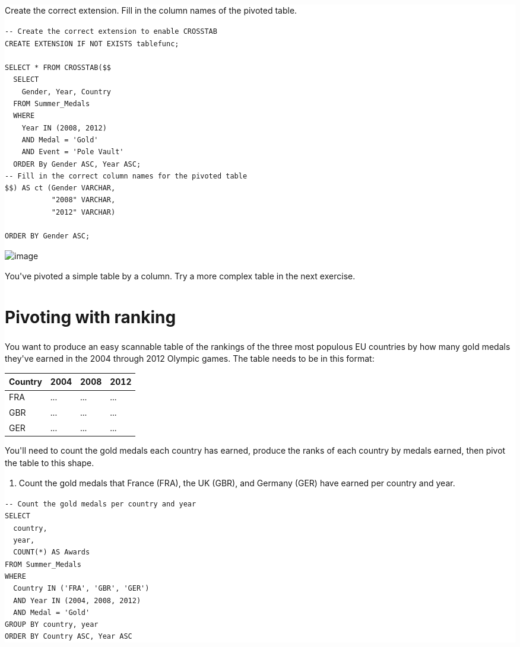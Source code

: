 Create the correct extension.
Fill in the column names of the pivoted table.

```
-- Create the correct extension to enable CROSSTAB
CREATE EXTENSION IF NOT EXISTS tablefunc;

SELECT * FROM CROSSTAB($$
  SELECT
    Gender, Year, Country
  FROM Summer_Medals
  WHERE
    Year IN (2008, 2012)
    AND Medal = 'Gold'
    AND Event = 'Pole Vault'
  ORDER By Gender ASC, Year ASC;
-- Fill in the correct column names for the pivoted table
$$) AS ct (Gender VARCHAR,
           "2008" VARCHAR,
           "2012" VARCHAR)

ORDER BY Gender ASC;
```

![image](https://github.com/artempohribnyi/datacamp/assets/113499718/0fbc9916-4bd6-435e-8526-d52b34659774)

You've pivoted a simple table by a column. Try a more complex table in the next exercise.

# Pivoting with ranking

You want to produce an easy scannable table of the rankings of the three most populous EU countries by how many gold medals they've earned in the 2004 through 2012 Olympic games. The table needs to be in this format:

| Country | 2004 | 2008 | 2012 |
|---------|------|------|------|
| FRA     | ...  | ...  | ...  |
| GBR     | ...  | ...  | ...  |
| GER     | ...  | ...  | ...  |

You'll need to count the gold medals each country has earned, produce the ranks of each country by medals earned, then pivot the table to this shape.

1. Count the gold medals that France (FRA), the UK (GBR), and Germany (GER) have earned per country and year.

```
-- Count the gold medals per country and year
SELECT
  country,
  year,
  COUNT(*) AS Awards
FROM Summer_Medals
WHERE
  Country IN ('FRA', 'GBR', 'GER')
  AND Year IN (2004, 2008, 2012)
  AND Medal = 'Gold'
GROUP BY country, year
ORDER BY Country ASC, Year ASC
```

